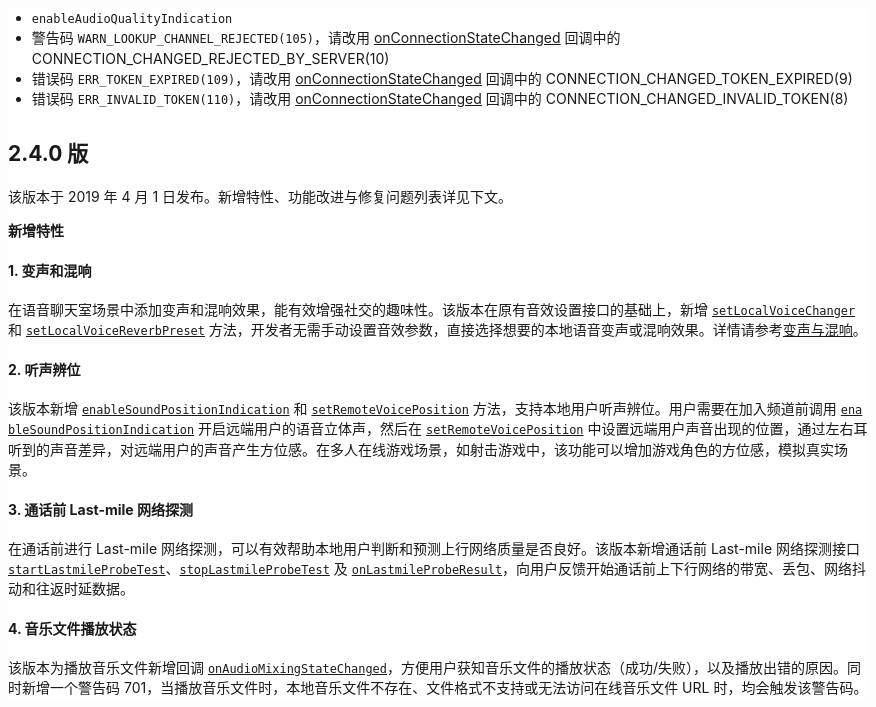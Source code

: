 - `enableAudioQualityIndication`
- 警告码 `WARN_LOOKUP_CHANNEL_REJECTED(105)`，请改用 [onConnectionStateChanged](https://docs.agora.io/cn/Voice/API%20Reference/java/classio_1_1agora_1_1rtc_1_1_i_rtc_engine_event_handler.html#a31b2974a574ec45e62bb768e17d1f49e) 回调中的 CONNECTION_CHANGED_REJECTED_BY_SERVER(10)
- 错误码 `ERR_TOKEN_EXPIRED(109)`，请改用 [onConnectionStateChanged](https://docs.agora.io/cn/Voice/API%20Reference/java/classio_1_1agora_1_1rtc_1_1_i_rtc_engine_event_handler.html#a31b2974a574ec45e62bb768e17d1f49e) 回调中的 CONNECTION_CHANGED_TOKEN_EXPIRED(9)
- 错误码 `ERR_INVALID_TOKEN(110)`，请改用 [onConnectionStateChanged](https://docs.agora.io/cn/Voice/API%20Reference/java/classio_1_1agora_1_1rtc_1_1_i_rtc_engine_event_handler.html#a31b2974a574ec45e62bb768e17d1f49e) 回调中的 CONNECTION_CHANGED_INVALID_TOKEN(8)


## **2.4.0 版**

该版本于 2019 年 4 月 1 日发布。新增特性、功能改进与修复问题列表详见下文。

**新增特性**

#### 1. 变声和混响

在语音聊天室场景中添加变声和混响效果，能有效增强社交的趣味性。该版本在原有音效设置接口的基础上，新增 [`setLocalVoiceChanger`](https://docs.agora.io/cn/Voice/API%20Reference/java/v2.4/classio_1_1agora_1_1rtc_1_1_rtc_engine.html#ade6883c7878b7a596d5b2563462597dd) 和 [`setLocalVoiceReverbPreset`](https://docs.agora.io/cn/Voice/API%20Reference/java/v2.4/classio_1_1agora_1_1rtc_1_1_rtc_engine.html#a10dd25bc8e129512cd6727133b7fc42f) 方法，开发者无需手动设置音效参数，直接选择想要的本地语音变声或混响效果。详情请参考[变声与混响](../../cn/Voice/voice_effect_android.md)。

#### 2. 听声辨位

该版本新增 [`enableSoundPositionIndication`](https://docs.agora.io/cn/Voice/API%20Reference/java/v2.4/classio_1_1agora_1_1rtc_1_1_rtc_engine.html#aaeb3e1df5d2cb091bd2e9c41f156d3c0) 和 [`setRemoteVoicePosition`](https://docs.agora.io/cn/Voice/API%20Reference/java/v2.4/classio_1_1agora_1_1rtc_1_1_rtc_engine.html#a7d851c2cabde18c2438c1ebe8bf763de) 方法，支持本地用户听声辨位。用户需要在加入频道前调用 [`enableSoundPositionIndication`](https://docs.agora.io/cn/Voice/API%20Reference/java/v2.4/classio_1_1agora_1_1rtc_1_1_rtc_engine.html#aaeb3e1df5d2cb091bd2e9c41f156d3c0) 开启远端用户的语音立体声，然后在 [`setRemoteVoicePosition`](https://docs.agora.io/cn/Voice/API%20Reference/java/v2.4/classio_1_1agora_1_1rtc_1_1_rtc_engine.html#a7d851c2cabde18c2438c1ebe8bf763de) 中设置远端用户声音出现的位置，通过左右耳听到的声音差异，对远端用户的声音产生方位感。在多人在线游戏场景，如射击游戏中，该功能可以增加游戏角色的方位感，模拟真实场景。

#### 3. 通话前 Last-mile 网络探测

在通话前进行 Last-mile 网络探测，可以有效帮助本地用户判断和预测上行网络质量是否良好。该版本新增通话前 Last-mile 网络探测接口 [`startLastmileProbeTest`](https://docs.agora.io/cn/Voice/API%20Reference/java/v2.4/classio_1_1agora_1_1rtc_1_1_rtc_engine.html#a81c6541685b1c4437d9779a095a0f871)、[`stopLastmileProbeTest`](https://docs.agora.io/cn/Voice/API%20Reference/java/v2.4/classio_1_1agora_1_1rtc_1_1_rtc_engine.html#ae21243b8da8bda9ee5f3a00621cbf959) 及 [`onLastmileProbeResult`](https://docs.agora.io/cn/Voice/API%20Reference/java/v2.4/classio_1_1agora_1_1rtc_1_1_i_rtc_engine_event_handler.html#ad74a9120325bfeccdec4af4611110281)，向用户反馈开始通话前上下行网络的带宽、丢包、网络抖动和往返时延数据。

#### 4. 音乐文件播放状态

该版本为播放音乐文件新增回调 [`onAudioMixingStateChanged`](https://docs.agora.io/cn/Voice/API%20Reference/java/v2.4/classio_1_1agora_1_1rtc_1_1_i_rtc_engine_event_handler.html#aee0aa9286a39654312b162750713e986)，方便用户获知音乐文件的播放状态（成功/失败），以及播放出错的原因。同时新增一个警告码 701，当播放音乐文件时，本地音乐文件不存在、文件格式不支持或无法访问在线音乐文件 URL 时，均会触发该警告码。
